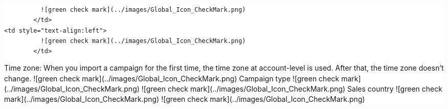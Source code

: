               ![green check mark](../images/Global_Icon_CheckMark.png)
            </td>
    <td style="text-align:left">
              ![green check mark](../images/Global_Icon_CheckMark.png)
            </td>
  </tr>
  <tr>
    <th scope="row" style="background: transparent;font-weight: normal">
              Time zone:
              When you import a campaign for the first time, the time zone at account-level is used. After that, the time zone doesn’t change.
            </th>
    <td style="text-align:left">
              ![green check mark](../images/Global_Icon_CheckMark.png)
            </td>
    <td style="text-align:left"></td>
  </tr>
  <tr>
    <th scope="row" style="background: transparent;font-weight: normal">
              Campaign type
            </th>
    <td style="text-align:left">
              ![green check mark](../images/Global_Icon_CheckMark.png)
            </td>
    <td style="text-align:left">
              ![green check mark](../images/Global_Icon_CheckMark.png)
            </td>
  </tr>
  <tr>
    <th scope="row" style="background: transparent;font-weight: normal">
              Sales country
            </th>
    <td style="text-align:left">
              ![green check mark](../images/Global_Icon_CheckMark.png)
            </td>
    <td style="text-align:left">
              ![green check mark](../images/Global_Icon_CheckMark.png)
            </td>
  </tr>
</table>

